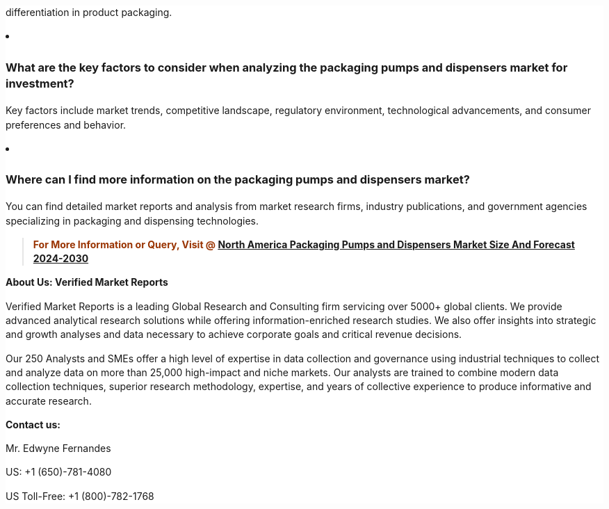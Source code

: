 differentiation in product packaging.</p>  </li>  <li>    <h3>What are the key factors to consider when analyzing the packaging pumps and dispensers market for investment?</div><div></h3>    <p>Key factors include market trends, competitive landscape, regulatory environment, technological advancements, and consumer preferences and behavior.</p>  </li>  <li>    <h3>Where can I find more information on the packaging pumps and dispensers market?</div><div></h3>    <p>You can find detailed market reports and analysis from market research firms, industry publications, and government agencies specializing in packaging and dispensing technologies.</p>  </li></ol></body></html></p><blockquote><p><span style="color: #993300;"><strong>For More Information or Query, Visit @ <a href="https://www.verifiedmarketreports.com/product/packaging-pumps-and-dispensers-market/">North America Packaging Pumps and Dispensers Market Size And Forecast 2024-2030</a></strong></span></p></blockquote><p><strong>About Us: Verified Market Reports</strong></p><p>Verified Market Reports is a leading Global Research and Consulting firm servicing over 5000+ global clients. We provide advanced analytical research solutions while offering information-enriched research studies. We also offer insights into strategic and growth analyses and data necessary to achieve corporate goals and critical revenue decisions.</p><p>Our 250 Analysts and SMEs offer a high level of expertise in data collection and governance using industrial techniques to collect and analyze data on more than 25,000 high-impact and niche markets. Our analysts are trained to combine modern data collection techniques, superior research methodology, expertise, and years of collective experience to produce informative and accurate research.</p><p><strong>Contact us:</strong></p><p>Mr. Edwyne Fernandes</p><p>US: +1 (650)-781-4080</p><p>US Toll-Free: +1 (800)-782-1768</p>
